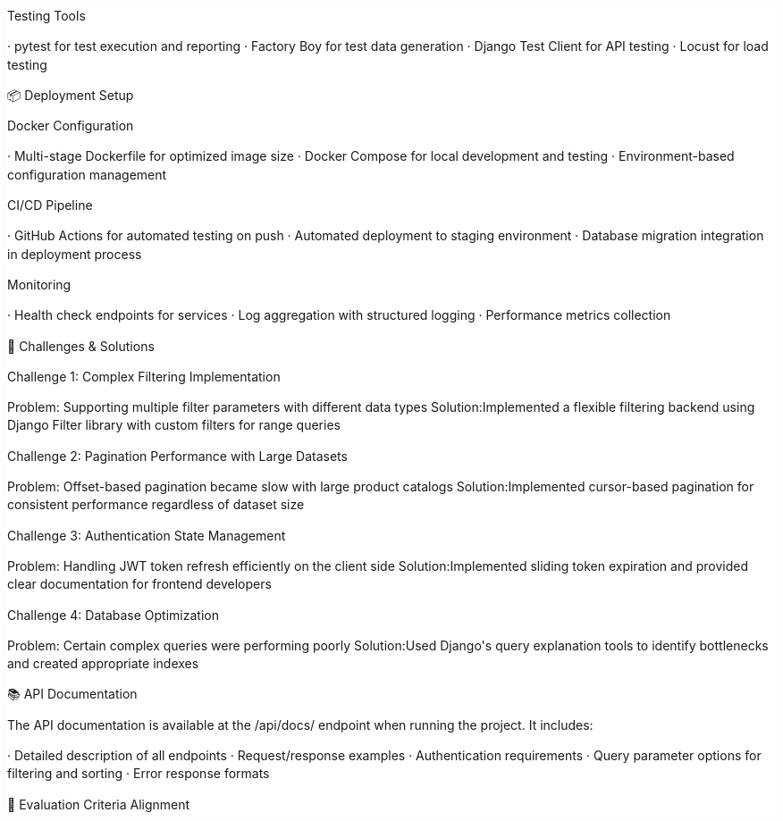 Testing Tools

· pytest for test execution and reporting
· Factory Boy for test data generation
· Django Test Client for API testing
· Locust for load testing

📦 Deployment Setup

Docker Configuration

· Multi-stage Dockerfile for optimized image size
· Docker Compose for local development and testing
· Environment-based configuration management

CI/CD Pipeline

· GitHub Actions for automated testing on push
· Automated deployment to staging environment
· Database migration integration in deployment process

Monitoring

· Health check endpoints for services
· Log aggregation with structured logging
· Performance metrics collection

🚦 Challenges & Solutions

Challenge 1: Complex Filtering Implementation

Problem: Supporting multiple filter parameters with different data types Solution:Implemented a flexible filtering backend using Django Filter library with custom filters for range queries

Challenge 2: Pagination Performance with Large Datasets

Problem: Offset-based pagination became slow with large product catalogs Solution:Implemented cursor-based pagination for consistent performance regardless of dataset size

Challenge 3: Authentication State Management

Problem: Handling JWT token refresh efficiently on the client side Solution:Implemented sliding token expiration and provided clear documentation for frontend developers

Challenge 4: Database Optimization

Problem: Certain complex queries were performing poorly Solution:Used Django's query explanation tools to identify bottlenecks and created appropriate indexes

📚 API Documentation

The API documentation is available at the /api/docs/ endpoint when running the project. It includes:

· Detailed description of all endpoints
· Request/response examples
· Authentication requirements
· Query parameter options for filtering and sorting
· Error response formats

🎯 Evaluation Criteria Alignment
